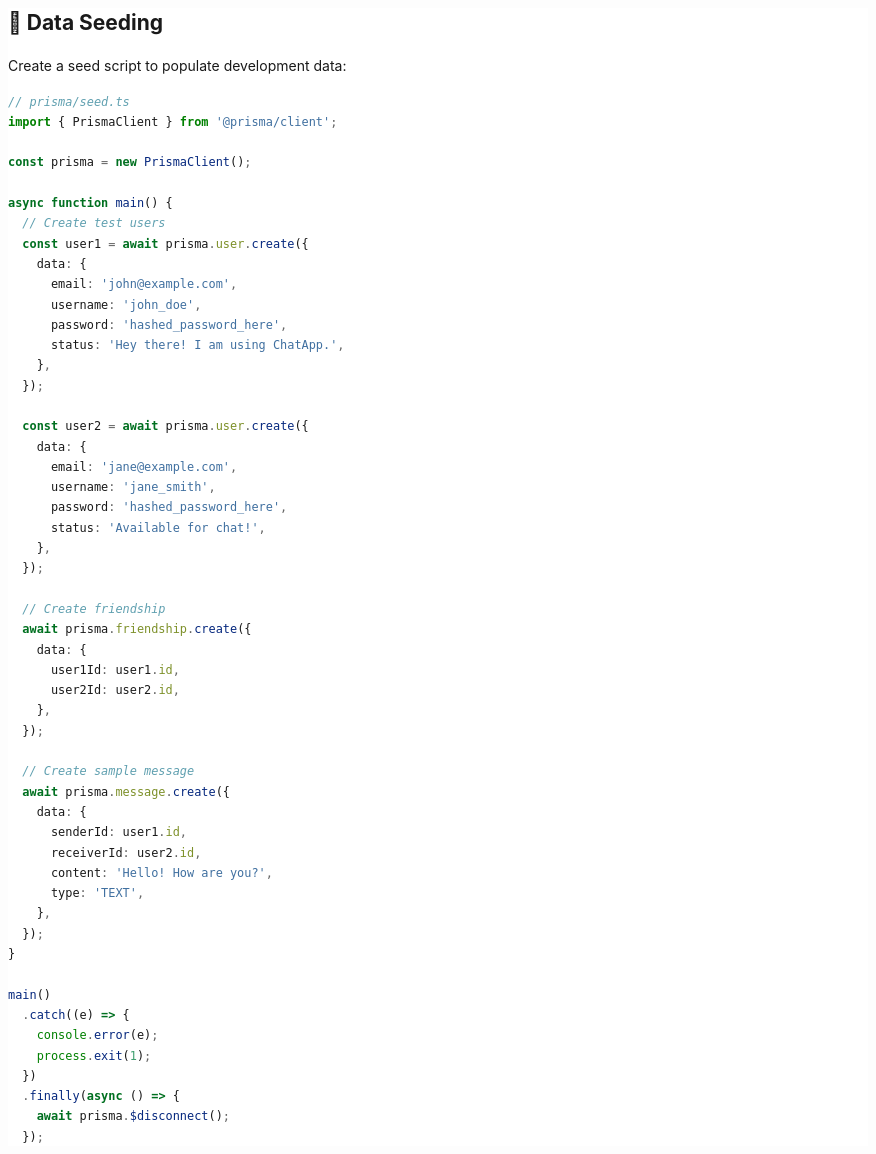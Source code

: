 ## 🔄 Data Seeding

Create a seed script to populate development data:

```typescript
// prisma/seed.ts
import { PrismaClient } from '@prisma/client';

const prisma = new PrismaClient();

async function main() {
  // Create test users
  const user1 = await prisma.user.create({
    data: {
      email: 'john@example.com',
      username: 'john_doe',
      password: 'hashed_password_here',
      status: 'Hey there! I am using ChatApp.',
    },
  });

  const user2 = await prisma.user.create({
    data: {
      email: 'jane@example.com',
      username: 'jane_smith',
      password: 'hashed_password_here',
      status: 'Available for chat!',
    },
  });

  // Create friendship
  await prisma.friendship.create({
    data: {
      user1Id: user1.id,
      user2Id: user2.id,
    },
  });

  // Create sample message
  await prisma.message.create({
    data: {
      senderId: user1.id,
      receiverId: user2.id,
      content: 'Hello! How are you?',
      type: 'TEXT',
    },
  });
}

main()
  .catch((e) => {
    console.error(e);
    process.exit(1);
  })
  .finally(async () => {
    await prisma.$disconnect();
  });
```

